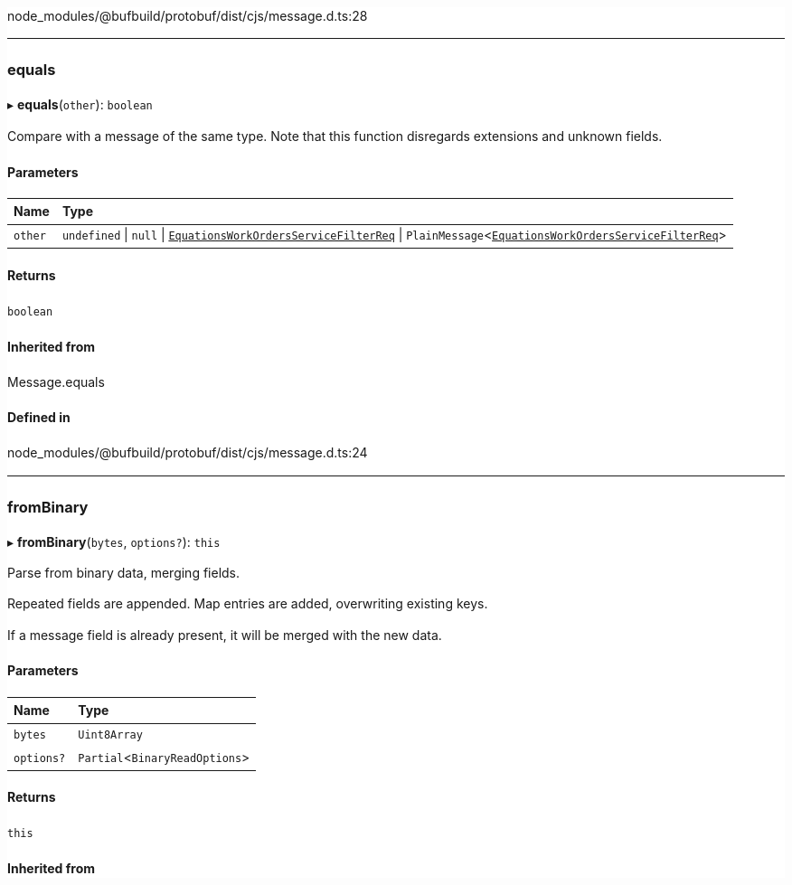 node_modules/@bufbuild/protobuf/dist/cjs/message.d.ts:28

___

### equals

▸ **equals**(`other`): `boolean`

Compare with a message of the same type.
Note that this function disregards extensions and unknown fields.

#### Parameters

| Name | Type |
| :------ | :------ |
| `other` | `undefined` \| ``null`` \| [`EquationsWorkOrdersServiceFilterReq`](EquationsWorkOrdersServiceFilterReq.md) \| `PlainMessage`\<[`EquationsWorkOrdersServiceFilterReq`](EquationsWorkOrdersServiceFilterReq.md)\> |

#### Returns

`boolean`

#### Inherited from

Message.equals

#### Defined in

node_modules/@bufbuild/protobuf/dist/cjs/message.d.ts:24

___

### fromBinary

▸ **fromBinary**(`bytes`, `options?`): `this`

Parse from binary data, merging fields.

Repeated fields are appended. Map entries are added, overwriting
existing keys.

If a message field is already present, it will be merged with the
new data.

#### Parameters

| Name | Type |
| :------ | :------ |
| `bytes` | `Uint8Array` |
| `options?` | `Partial`\<`BinaryReadOptions`\> |

#### Returns

`this`

#### Inherited from
